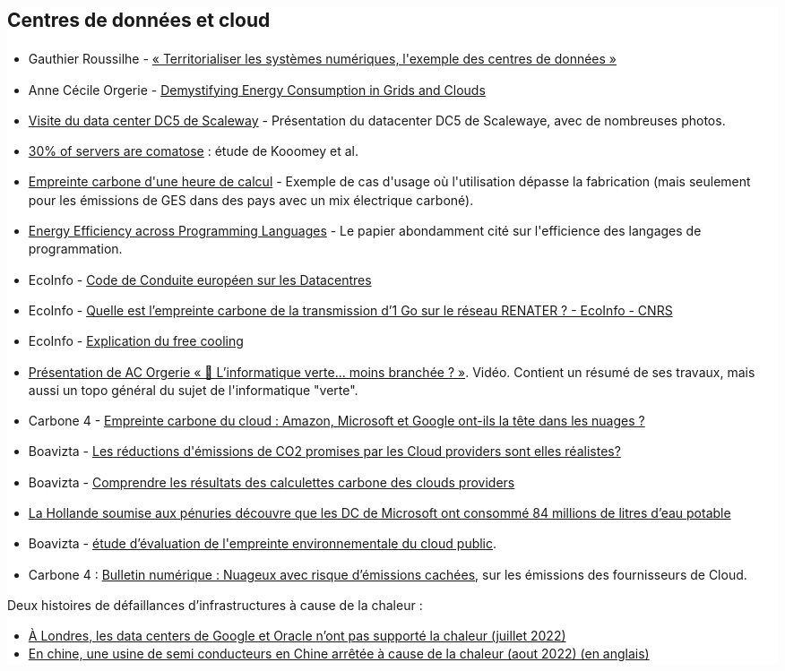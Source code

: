 ## Centres de données et cloud

- Gauthier Roussilhe - [« Territorialiser les systèmes numériques, l'exemple des centres de données »](https://gauthierroussilhe.com/post/territoires-centres-de-donnees.html)

- Anne Cécile Orgerie - [Demystifying Energy Consumption in Grids and Clouds](http://csis.pace.edu/~marchese/SE765/Paper/Green3.pdf)

- [Visite du data center DC5 de Scaleway](https://lafibre.info/scaleway/dc5/) - Présentation du datacenter DC5 de Scalewaye, avec de nombreuses photos.
- [30% of servers are comatose](https://www.anthesisgroup.com/wp-content/uploads/2019/11/Case-Study_DataSupports30PercentComatoseEstimate-FINAL_06032015.pdf) : étude de Kooomey et al.

- [Empreinte carbone d'une heure de calcul](https://gricad.univ-grenoble-alpes.fr/documents/GES-h-coeur-GRICAD-2020.pdf) - Exemple de cas d'usage où l'utilisation dépasse la fabrication (mais seulement pour les émissions de GES dans des pays avec un mix électrique carboné).
- [Energy Efficiency across Programming Languages](http://greenlab.di.uminho.pt/wp-content/uploads/2017/10/sleFinal.pdf) - Le papier abondamment cité sur l'efficience des langages de programmation.

- EcoInfo - [Code de Conduite européen sur les Datacentres](https://ecoinfo.cnrs.fr/2019/05/06/code-de-conduite-europeen-sur-les-datacentres/)
- EcoInfo - [Quelle est l’empreinte carbone de la transmission d’1 Go sur le réseau RENATER ? - EcoInfo - CNRS](https://ecoinfo.cnrs.fr/2020/12/04/quelle-est-lempreinte-carbone-de-la-transmission-d1-go-sur-le-reseau-renater/)
- EcoInfo - [Explication du free cooling](https://ecoinfo.cnrs.fr/2009/10/08/le-free-cooling/ )

- [Présentation de AC Orgerie « 🌱 L’informatique verte... moins branchée ? »](https://www.youtube.com/watch?v=1HL8pQRtm04). Vidéo. Contient un résumé de ses travaux, mais aussi un topo général du sujet de l'informatique "verte".

- Carbone 4 - [Empreinte carbone du cloud : Amazon, Microsoft et Google ont-ils la tête dans les nuages ?](https://www.carbone4.com/analyse-empreinte-carbone-du-cloud)

- Boavizta - [Les réductions d'émissions de CO2 promises par les Cloud providers sont elles réalistes?](https://boavizta.org/blog/les-reductions-d-emissions-de-co2-promises-par-les-cloud-providers-sont-elles-realistes)
- Boavizta - [Comprendre les résultats des calculettes carbone des clouds providers](https://boavizta.org/blog/calculettes-carbone-clouds-providers)

- [La Hollande soumise aux pénuries découvre que les DC de Microsoft ont consommé 84 millions de litres d’eau potable](https://datacenter-magazine.fr/la-hollande-soumise-aux-penuries-decouvre-que-les-dc-de-microsoft-ont-consomme-84-millions-de-litres-deau-potable/)

- Boavizta - [étude d’évaluation de l'empreinte environnementale du cloud public](https://boavizta.org/blog/evaluation-empreinte-environnementale-cloud-public).

* Carbone 4 : [Bulletin numérique : Nuageux avec risque d’émissions cachées](https://www.carbone4.com/article-numerique-cloud-emissions-cachees), sur les émissions des fournisseurs de Cloud.

Deux histoires de défaillances d’infrastructures à cause de la chaleur :
- [À Londres, les data centers de Google et Oracle n’ont pas supporté la chaleur (juillet 2022)](https://www.lefigaro.fr/secteur/high-tech/a-londres-les-data-centers-de-google-et-oracle-n-ont-pas-supporte-la-chaleur-20220720)
- [En chine, une usine de semi conducteurs en Chine arrêtée à cause de la chaleur (aout 2022)  (en anglais)](https://jalopnik.com/extreme-heatwave-in-china-shuts-down-semiconductor-fact-1849425110)
